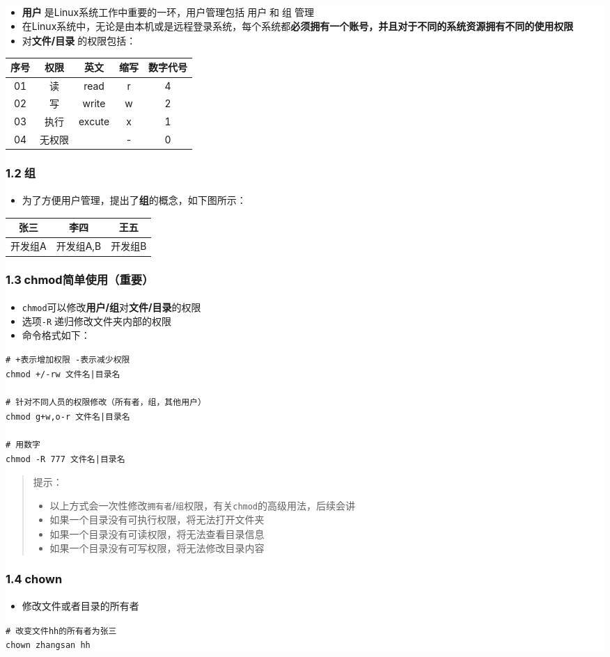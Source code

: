 * <b>用户</b> 是Linux系统工作中重要的一环，用户管理包括 用户 和 组 管理
* 在Linux系统中，无论是由本机或是远程登录系统，每个系统都<b>必须拥有一个账号，并且对于不同的系统资源拥有不同的使用权限</b>
* 对<b>文件/目录</b> 的权限包括：

| 序号 |  权限  |  英文  | 缩写 | 数字代号 |
| :--: | :----: | :----: | :--: | :------: |
|  01  |   读   |  read  |  r   |    4     |
|  02  |   写   | write  |  w   |    2     |
|  03  |  执行  | excute |  x   |    1     |
|  04  | 无权限 |        |  -   |    0     |

### 1.2 组

* 为了方便用户管理，提出了<b>组</b>的概念，如下图所示：

| 张三    | 李四      | 王五    |
| ------- | --------- | ------- |
| 开发组A | 开发组A,B | 开发组B |

### 1.3 chmod简单使用（重要）

* `chmod`可以修改<b>用户/组</b>对<b>文件/目录</b>的权限
* 选项`-R` 递归修改文件夹内部的权限
* 命令格式如下：

```shell
# +表示增加权限 -表示减少权限
chmod +/-rw 文件名|目录名

# 针对不同人员的权限修改（所有者，组，其他用户）
chmod g+w,o-r 文件名|目录名

# 用数字
chmod -R 777 文件名|目录名
```

> 提示：
>
> * 以上方式会一次性修改`拥有者`/`组`权限，有关`chmod`的高级用法，后续会讲
> * 如果一个目录没有可执行权限，将无法打开文件夹
> * 如果一个目录没有可读权限，将无法查看目录信息
> * 如果一个目录没有可写权限，将无法修改目录内容

### 1.4 chown

* 修改文件或者目录的所有者

```shell
# 改变文件hh的所有者为张三
chown zhangsan hh
```
